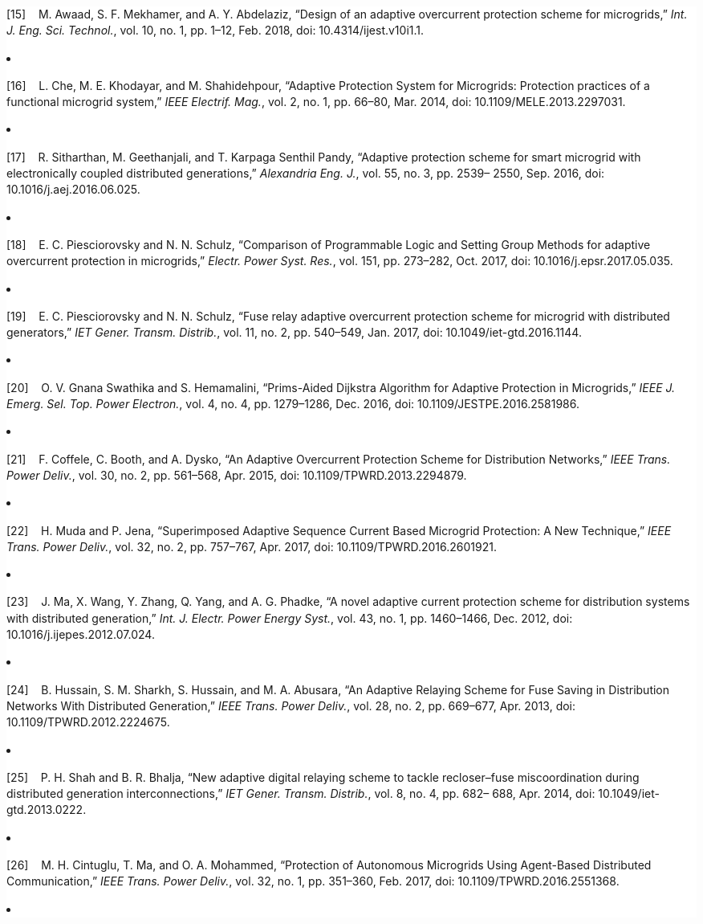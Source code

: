 <p><span class="font5">[15] &nbsp;&nbsp;&nbsp;M. Awaad, S. F. Mekhamer, and A. Y. Abdelaziz, “Design of an adaptive overcurrent protection scheme for microgrids,” </span><span class="font5" style="font-style:italic;">Int. J. Eng. Sci. Technol.</span><span class="font5">, vol. 10, no. 1, pp. 1–12, Feb. 2018, doi: 10.4314/ijest.v10i1.1.</span></p></li>
<li>
<p><span class="font5">[16] &nbsp;&nbsp;&nbsp;L. Che, M. E. Khodayar, and M. Shahidehpour, “Adaptive Protection System for Microgrids: Protection practices of a functional microgrid system,” </span><span class="font5" style="font-style:italic;">IEEE Electrif. Mag.</span><span class="font5">, vol. 2, no. 1, pp. 66–80, Mar. 2014, doi: 10.1109/MELE.2013.2297031.</span></p></li>
<li>
<p><span class="font5">[17] &nbsp;&nbsp;&nbsp;R. Sitharthan, M. Geethanjali, and T. Karpaga Senthil Pandy, “Adaptive protection scheme for smart microgrid with electronically coupled distributed generations,” </span><span class="font5" style="font-style:italic;">Alexandria Eng. J.</span><span class="font5">, vol. 55, no. 3, pp. 2539– 2550, Sep. 2016, doi: 10.1016/j.aej.2016.06.025.</span></p></li>
<li>
<p><span class="font5">[18] &nbsp;&nbsp;&nbsp;E. C. Piesciorovsky and N. N. Schulz, “Comparison of Programmable Logic and Setting Group Methods for adaptive overcurrent protection in microgrids,” </span><span class="font5" style="font-style:italic;">Electr. Power Syst. Res.</span><span class="font5">, vol. 151, pp. 273–282, Oct. 2017, doi: 10.1016/j.epsr.2017.05.035.</span></p></li>
<li>
<p><span class="font5">[19] &nbsp;&nbsp;&nbsp;E. C. Piesciorovsky and N. N. Schulz, “Fuse relay adaptive overcurrent protection scheme for microgrid with distributed generators,” </span><span class="font5" style="font-style:italic;">IET Gener. Transm. Distrib.</span><span class="font5">, vol. 11, no. 2, pp. 540–549, Jan. 2017, doi: 10.1049/iet-gtd.2016.1144.</span></p></li>
<li>
<p><span class="font5">[20] &nbsp;&nbsp;&nbsp;O. V. Gnana Swathika and S. Hemamalini, “Prims-Aided Dijkstra Algorithm for Adaptive Protection in Microgrids,” </span><span class="font5" style="font-style:italic;">IEEE J. Emerg. Sel. Top. Power Electron.</span><span class="font5">, vol. 4, no. 4, pp. 1279–1286, Dec. 2016, doi: 10.1109/JESTPE.2016.2581986.</span></p></li>
<li>
<p><span class="font5">[21] &nbsp;&nbsp;&nbsp;F. Coffele, C. Booth, and A. Dysko, “An Adaptive Overcurrent Protection Scheme for Distribution Networks,” </span><span class="font5" style="font-style:italic;">IEEE Trans. Power Deliv.</span><span class="font5">, vol. 30, no. 2, pp. 561–568, Apr. 2015, doi: 10.1109/TPWRD.2013.2294879.</span></p></li>
<li>
<p><span class="font5">[22] &nbsp;&nbsp;&nbsp;H. Muda and P. Jena, “Superimposed Adaptive Sequence Current Based Microgrid Protection: A New Technique,” </span><span class="font5" style="font-style:italic;">IEEE Trans. Power Deliv.</span><span class="font5">, vol. 32, no. 2, pp. 757–767, Apr. 2017, doi: 10.1109/TPWRD.2016.2601921.</span></p></li>
<li>
<p><span class="font5">[23] &nbsp;&nbsp;&nbsp;J. Ma, X. Wang, Y. Zhang, Q. Yang, and A. G. Phadke, “A novel adaptive current protection scheme for distribution systems with distributed generation,” </span><span class="font5" style="font-style:italic;">Int. J. Electr. Power Energy Syst.</span><span class="font5">, vol. 43, no. 1, pp. 1460–1466, Dec. 2012, doi: 10.1016/j.ijepes.2012.07.024.</span></p></li>
<li>
<p><span class="font5">[24] &nbsp;&nbsp;&nbsp;B. Hussain, S. M. Sharkh, S. Hussain, and M. A. Abusara, “An Adaptive Relaying Scheme for Fuse Saving in Distribution Networks With Distributed Generation,” </span><span class="font5" style="font-style:italic;">IEEE Trans. Power Deliv.</span><span class="font5">, vol. 28, no. 2, pp. 669–677, Apr. 2013, doi: 10.1109/TPWRD.2012.2224675.</span></p></li>
<li>
<p><span class="font5">[25] &nbsp;&nbsp;&nbsp;P. H. Shah and B. R. Bhalja, “New adaptive digital relaying scheme to tackle recloser–fuse miscoordination during distributed generation interconnections,” </span><span class="font5" style="font-style:italic;">IET Gener. Transm. Distrib.</span><span class="font5">, vol. 8, no. 4, pp. 682– 688, Apr. 2014, doi: 10.1049/iet-gtd.2013.0222.</span></p></li>
<li>
<p><span class="font5">[26] &nbsp;&nbsp;&nbsp;M. H. Cintuglu, T. Ma, and O. A. Mohammed, “Protection of Autonomous Microgrids Using Agent-Based Distributed Communication,” </span><span class="font5" style="font-style:italic;">IEEE Trans. Power Deliv.</span><span class="font5">, vol. 32, no. 1, pp. 351–360, Feb. 2017, doi: 10.1109/TPWRD.2016.2551368.</span></p></li>
<li>